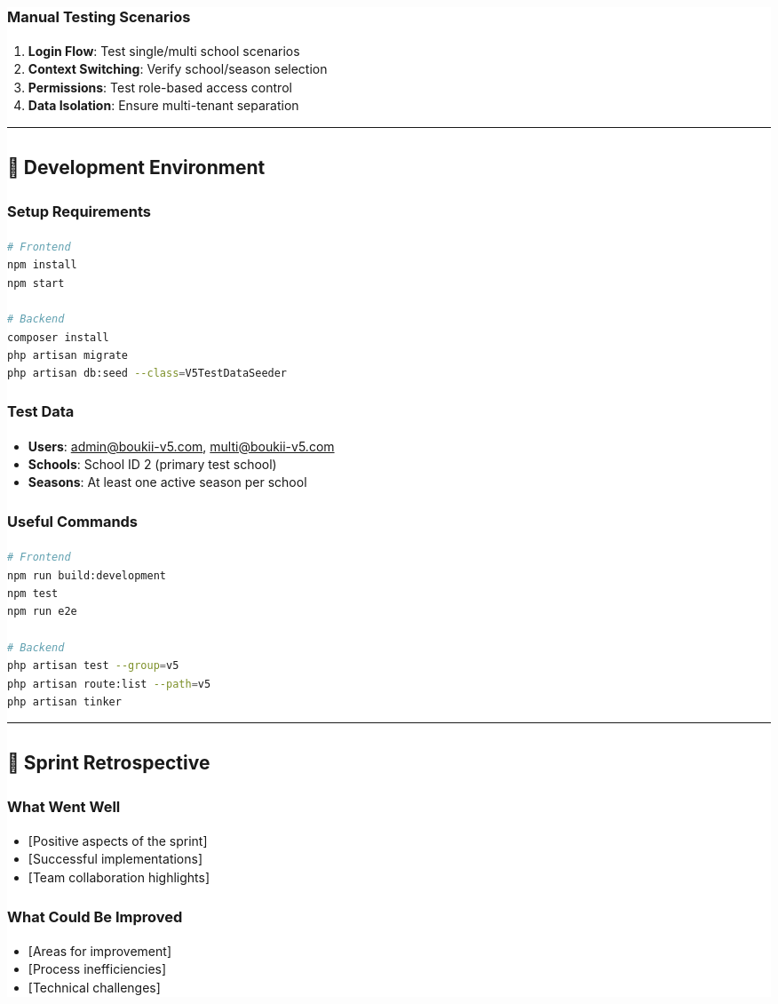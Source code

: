 ### Manual Testing Scenarios
1. **Login Flow**: Test single/multi school scenarios
2. **Context Switching**: Verify school/season selection
3. **Permissions**: Test role-based access control
4. **Data Isolation**: Ensure multi-tenant separation

---

## 🔧 Development Environment

### Setup Requirements
```bash
# Frontend
npm install
npm start

# Backend  
composer install
php artisan migrate
php artisan db:seed --class=V5TestDataSeeder
```

### Test Data
- **Users**: admin@boukii-v5.com, multi@boukii-v5.com
- **Schools**: School ID 2 (primary test school)
- **Seasons**: At least one active season per school

### Useful Commands
```bash
# Frontend
npm run build:development
npm test
npm run e2e

# Backend
php artisan test --group=v5
php artisan route:list --path=v5
php artisan tinker
```

---

## 🚀 Sprint Retrospective

### What Went Well
- [Positive aspects of the sprint]
- [Successful implementations]
- [Team collaboration highlights]

### What Could Be Improved
- [Areas for improvement]
- [Process inefficiencies]
- [Technical challenges]
